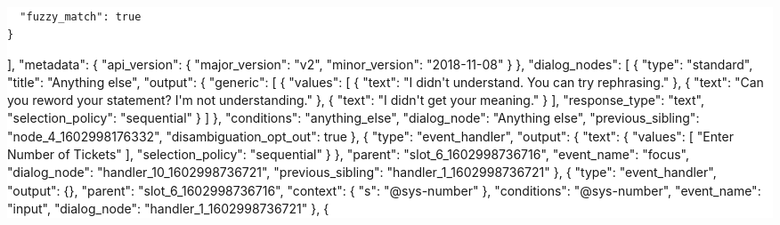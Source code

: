       "fuzzy_match": true
    }
  ],
  "metadata": {
    "api_version": {
      "major_version": "v2",
      "minor_version": "2018-11-08"
    }
  },
  "dialog_nodes": [
    {
      "type": "standard",
      "title": "Anything else",
      "output": {
        "generic": [
          {
            "values": [
              {
                "text": "I didn't understand. You can try rephrasing."
              },
              {
                "text": "Can you reword your statement? I'm not understanding."
              },
              {
                "text": "I didn't get your meaning."
              }
            ],
            "response_type": "text",
            "selection_policy": "sequential"
          }
        ]
      },
      "conditions": "anything_else",
      "dialog_node": "Anything else",
      "previous_sibling": "node_4_1602998176332",
      "disambiguation_opt_out": true
    },
    {
      "type": "event_handler",
      "output": {
        "text": {
          "values": [
            "Enter Number of  Tickets"
          ],
          "selection_policy": "sequential"
        }
      },
      "parent": "slot_6_1602998736716",
      "event_name": "focus",
      "dialog_node": "handler_10_1602998736721",
      "previous_sibling": "handler_1_1602998736721"
    },
    {
      "type": "event_handler",
      "output": {},
      "parent": "slot_6_1602998736716",
      "context": {
        "s": "@sys-number"
      },
      "conditions": "@sys-number",
      "event_name": "input",
      "dialog_node": "handler_1_1602998736721"
    },
    {